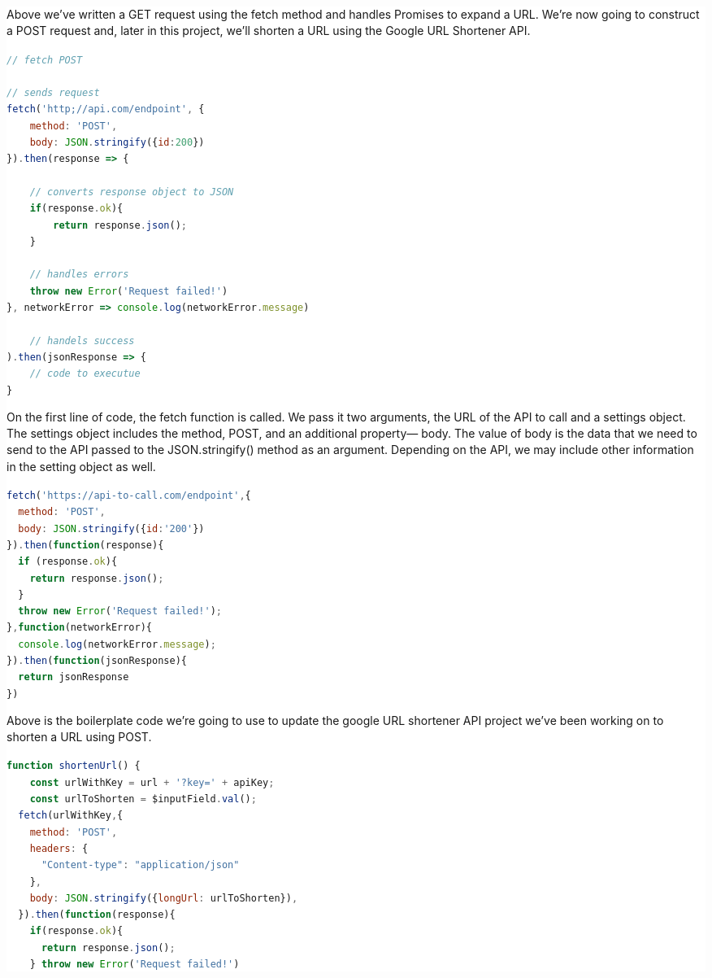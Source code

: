 Above we’ve written a GET request using the fetch method and handles Promises to expand a URL.  We’re now going to construct a POST request and, later in this project, we’ll shorten a URL using the Google URL Shortener API. 

```js
// fetch POST

// sends request
fetch('http;//api.com/endpoint', {
	method: 'POST',
	body: JSON.stringify({id:200})
}).then(response => {

	// converts response object to JSON
	if(response.ok){
		return response.json();
	}

	// handles errors
	throw new Error('Request failed!')
}, networkError => console.log(networkError.message)

	// handels success
).then(jsonResponse => {
	// code to executue
}
```

On the first line of code, the fetch function is called.  We pass it two arguments, the URL of the API to call and a settings object.  The settings object includes the method, POST, and an additional property— body.  The value of body is the data that we need to send to the API passed to the JSON.stringify() method as an argument.  Depending on the API, we may include other information in the setting object as well. 

```js
fetch('https://api-to-call.com/endpoint',{
  method: 'POST',
  body: JSON.stringify({id:'200'})
}).then(function(response){
  if (response.ok){
    return response.json();
  }
  throw new Error('Request failed!');
},function(networkError){
  console.log(networkError.message);
}).then(function(jsonResponse){
  return jsonResponse
})
```

Above is the boilerplate code we’re going to use to update the google URL shortener API project we’ve been working on to shorten a URL using POST.

```js
function shortenUrl() {
	const urlWithKey = url + '?key=' + apiKey;
	const urlToShorten = $inputField.val();
  fetch(urlWithKey,{
    method: 'POST',
    headers: { 
      "Content-type": "application/json"
    },
    body: JSON.stringify({longUrl: urlToShorten}),
  }).then(function(response){
    if(response.ok){
      return response.json();
    } throw new Error('Request failed!')
```